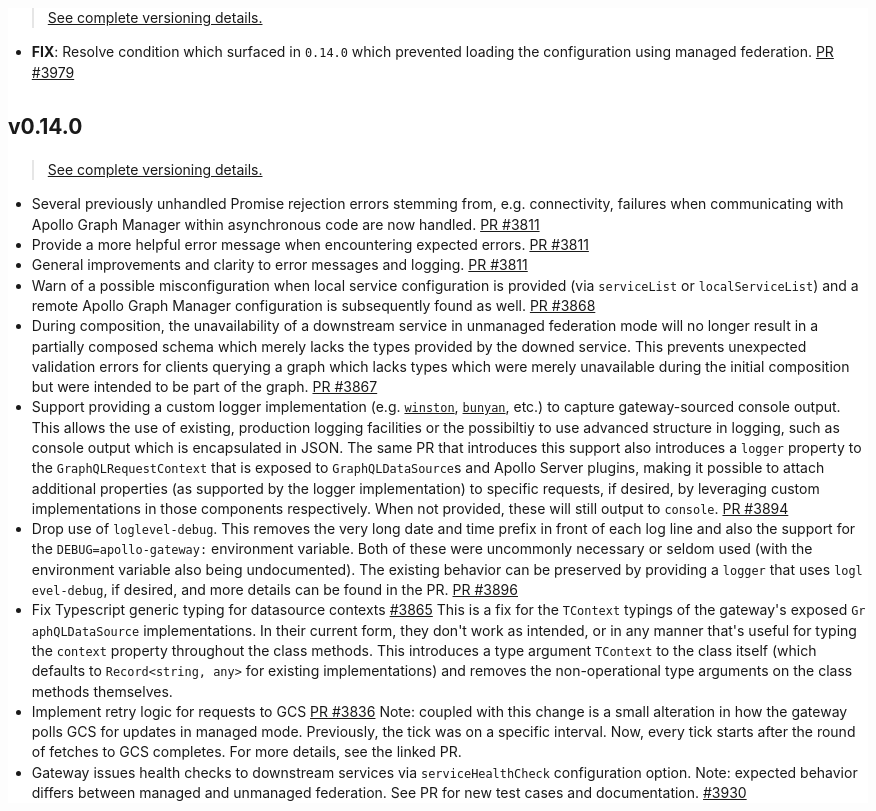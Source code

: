 > [See complete versioning details.](https://github.com/apollographql/apollo-server/commit/b898396e9fcd3b9092b168f9aac8466ca186fa6b)

- __FIX__: Resolve condition which surfaced in `0.14.0` which prevented loading the configuration using managed federation. [PR #3979](https://github.com/apollographql/apollo-server/pull/3979)

## v0.14.0

> [See complete versioning details.](https://github.com/apollographql/apollo-server/commit/71a3863f59f4ab2c9052c316479d94c6708c4309)

- Several previously unhandled Promise rejection errors stemming from, e.g. connectivity, failures when communicating with Apollo Graph Manager within asynchronous code are now handled. [PR #3811](https://github.com/apollographql/apollo-server/pull/3811)
- Provide a more helpful error message when encountering expected errors. [PR #3811](https://github.com/apollographql/apollo-server/pull/3811)
- General improvements and clarity to error messages and logging. [PR #3811](https://github.com/apollographql/apollo-server/pull/3811)
- Warn of a possible misconfiguration when local service configuration is provided (via `serviceList` or `localServiceList`) and a remote Apollo Graph Manager configuration is subsequently found as well. [PR #3868](https://github.com/apollographql/apollo-server/pull/3868)
- During composition, the unavailability of a downstream service in unmanaged federation mode will no longer result in a partially composed schema which merely lacks the types provided by the downed service.  This prevents unexpected validation errors for clients querying a graph which lacks types which were merely unavailable during the initial composition but were intended to be part of the graph. [PR #3867](https://github.com/apollographql/apollo-server/pull/3867)
- Support providing a custom logger implementation (e.g. [`winston`](https://npm.im/winston), [`bunyan`](https://npm.im/bunyan), etc.) to capture gateway-sourced console output.  This allows the use of existing, production logging facilities or the possibiltiy to use advanced structure in logging, such as console output which is encapsulated in JSON.  The same PR that introduces this support also introduces a `logger` property to the `GraphQLRequestContext` that is exposed to `GraphQLDataSource`s and Apollo Server plugins, making it possible to attach additional properties (as supported by the logger implementation) to specific requests, if desired, by leveraging custom implementations in those components respectively.  When not provided, these will still output to `console`. [PR #3894](https://github.com/apollographql/apollo-server/pull/3894)
- Drop use of `loglevel-debug`.  This removes the very long date and time prefix in front of each log line and also the support for the `DEBUG=apollo-gateway:` environment variable.  Both of these were uncommonly necessary or seldom used (with the environment variable also being undocumented).  The existing behavior can be preserved by providing a `logger` that uses `loglevel-debug`, if desired, and more details can be found in the PR.  [PR #3896](https://github.com/apollographql/apollo-server/pull/3896)
- Fix Typescript generic typing for datasource contexts [#3865](https://github.com/apollographql/apollo-server/pull/3865) This is a fix for the `TContext` typings of the gateway's exposed `GraphQLDataSource` implementations. In their current form, they don't work as intended, or in any manner that's useful for typing the `context` property throughout the class methods. This introduces a type argument `TContext` to the class itself (which defaults to `Record<string, any>` for existing implementations) and removes the non-operational type arguments on the class methods themselves.
- Implement retry logic for requests to GCS [PR #3836](https://github.com/apollographql/apollo-server/pull/3836) Note: coupled with this change is a small alteration in how the gateway polls GCS for updates in managed mode. Previously, the tick was on a specific interval. Now, every tick starts after the round of fetches to GCS completes. For more details, see the linked PR.
- Gateway issues health checks to downstream services via `serviceHealthCheck` configuration option. Note: expected behavior differs between managed and unmanaged federation. See PR for new test cases and documentation. [#3930](https://github.com/apollographql/apollo-server/pull/3930)
